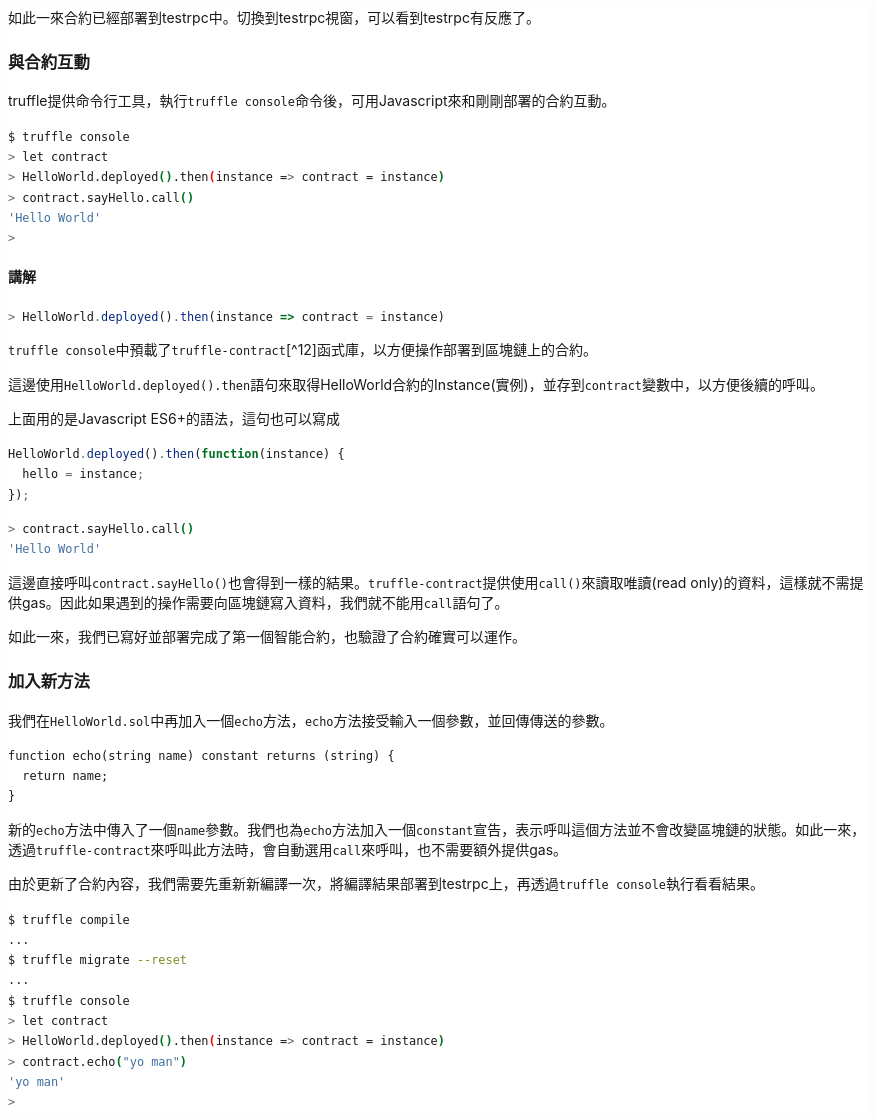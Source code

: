 如此一來合約已經部署到testrpc中。切換到testrpc視窗，可以看到testrpc有反應了。

### 與合約互動

truffle提供命令行工具，執行`truffle console`命令後，可用Javascript來和剛剛部署的合約互動。

```sh
$ truffle console
> let contract
> HelloWorld.deployed().then(instance => contract = instance)
> contract.sayHello.call()
'Hello World'
>
```

#### 講解

```js
> HelloWorld.deployed().then(instance => contract = instance)
```

`truffle console`中預載了`truffle-contract`[^12]函式庫，以方便操作部署到區塊鏈上的合約。

這邊使用`HelloWorld.deployed().then`語句來取得HelloWorld合約的Instance(實例)，並存到`contract`變數中，以方便後續的呼叫。

上面用的是Javascript ES6+的語法，這句也可以寫成

```js
HelloWorld.deployed().then(function(instance) {
  hello = instance;
});
```

```sh
> contract.sayHello.call()
'Hello World'
```

這邊直接呼叫`contract.sayHello()`也會得到一樣的結果。`truffle-contract`提供使用`call()`來讀取唯讀(read only)的資料，這樣就不需提供gas。因此如果遇到的操作需要向區塊鏈寫入資料，我們就不能用`call`語句了。

如此一來，我們已寫好並部署完成了第一個智能合約，也驗證了合約確實可以運作。

### 加入新方法

我們在`HelloWorld.sol`中再加入一個`echo`方法，`echo`方法接受輸入一個參數，並回傳傳送的參數。

```
function echo(string name) constant returns (string) {
  return name;
}
```

新的`echo`方法中傳入了一個`name`參數。我們也為`echo`方法加入一個`constant`宣告，表示呼叫這個方法並不會改變區塊鏈的狀態。如此一來，透過`truffle-contract`來呼叫此方法時，會自動選用`call`來呼叫，也不需要額外提供gas。

由於更新了合約內容，我們需要先重新新編譯一次，將編譯結果部署到testrpc上，再透過`truffle console`執行看看結果。

```sh
$ truffle compile
...
$ truffle migrate --reset
...
$ truffle console
> let contract
> HelloWorld.deployed().then(instance => contract = instance)
> contract.echo("yo man")
'yo man'
>
```
